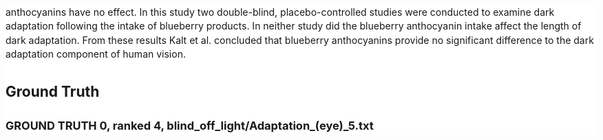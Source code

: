 anthocyanins have no effect. In this study two double-blind, placebo-controlled studies were conducted to examine dark adaptation following the intake of blueberry products. In neither study did the blueberry anthocyanin intake affect the length of dark adaptation. From these results Kalt et al. concluded that blueberry anthocyanins provide no significant difference to the dark adaptation component of human vision.


## Ground Truth

### GROUND TRUTH 0, ranked 4, blind_off_light/Adaptation_(eye)_5.txt